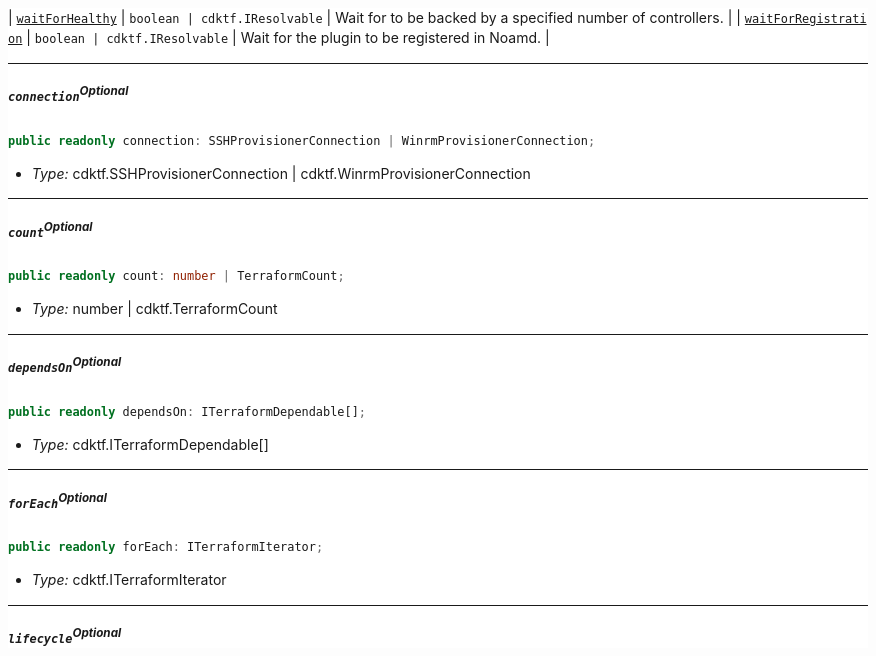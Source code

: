 | <code><a href="#@cdktf/provider-nomad.dataNomadPlugin.DataNomadPluginConfig.property.waitForHealthy">waitForHealthy</a></code> | <code>boolean \| cdktf.IResolvable</code> | Wait for to be backed by a specified number of controllers. |
| <code><a href="#@cdktf/provider-nomad.dataNomadPlugin.DataNomadPluginConfig.property.waitForRegistration">waitForRegistration</a></code> | <code>boolean \| cdktf.IResolvable</code> | Wait for the plugin to be registered in Noamd. |

---

##### `connection`<sup>Optional</sup> <a name="connection" id="@cdktf/provider-nomad.dataNomadPlugin.DataNomadPluginConfig.property.connection"></a>

```typescript
public readonly connection: SSHProvisionerConnection | WinrmProvisionerConnection;
```

- *Type:* cdktf.SSHProvisionerConnection | cdktf.WinrmProvisionerConnection

---

##### `count`<sup>Optional</sup> <a name="count" id="@cdktf/provider-nomad.dataNomadPlugin.DataNomadPluginConfig.property.count"></a>

```typescript
public readonly count: number | TerraformCount;
```

- *Type:* number | cdktf.TerraformCount

---

##### `dependsOn`<sup>Optional</sup> <a name="dependsOn" id="@cdktf/provider-nomad.dataNomadPlugin.DataNomadPluginConfig.property.dependsOn"></a>

```typescript
public readonly dependsOn: ITerraformDependable[];
```

- *Type:* cdktf.ITerraformDependable[]

---

##### `forEach`<sup>Optional</sup> <a name="forEach" id="@cdktf/provider-nomad.dataNomadPlugin.DataNomadPluginConfig.property.forEach"></a>

```typescript
public readonly forEach: ITerraformIterator;
```

- *Type:* cdktf.ITerraformIterator

---

##### `lifecycle`<sup>Optional</sup> <a name="lifecycle" id="@cdktf/provider-nomad.dataNomadPlugin.DataNomadPluginConfig.property.lifecycle"></a>
